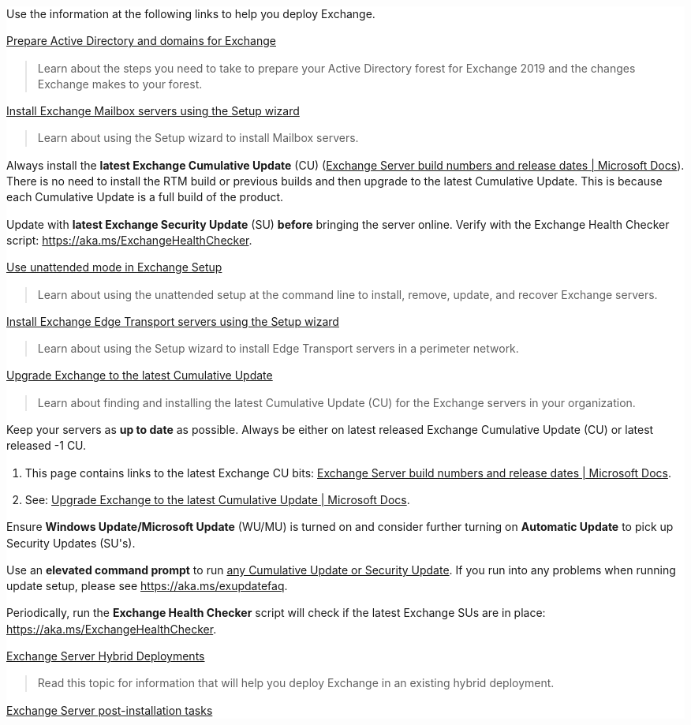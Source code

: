 Use the information at the following links to help you deploy Exchange.

[Prepare Active Directory and domains for Exchange](prepare-ad-and-domains.md)

> Learn about the steps you need to take to prepare your Active Directory forest for Exchange 2019 and the changes Exchange makes to your forest.

[Install Exchange Mailbox servers using the Setup wizard](deploy-new-installations/install-mailbox-role.md)

> Learn about using the Setup wizard to install Mailbox servers.

  Always install the **latest Exchange Cumulative Update** (CU) ([Exchange Server build numbers and release dates | Microsoft Docs](../new-features/build-numbers-and-release-dates.md)). There is no need to install the RTM build or previous builds and then upgrade to the latest Cumulative Update. This is because each Cumulative Update is a full build of the product.

  Update with **latest Exchange Security Update** (SU) **before** bringing the server online. Verify with the Exchange Health Checker script: <https://aka.ms/ExchangeHealthChecker>.

[Use unattended mode in Exchange Setup](deploy-new-installations/unattended-installs.md)

> Learn about using the unattended setup at the command line to install, remove, update, and recover Exchange servers.

[Install Exchange Edge Transport servers using the Setup wizard](deploy-new-installations/install-edge-transport-role.md)

> Learn about using the Setup wizard to install Edge Transport servers in a perimeter network.

[Upgrade Exchange to the latest Cumulative Update](install-cumulative-updates.md)

> Learn about finding and installing the latest Cumulative Update (CU) for the Exchange servers in your organization.

  Keep your servers as **up to date** as possible. Always be either on latest released Exchange Cumulative Update (CU) or latest released -1 CU.

   1. This page contains links to the latest Exchange CU bits: [Exchange Server build numbers and release dates | Microsoft Docs](../new-features/build-numbers-and-release-dates.md).

   2. See: [Upgrade Exchange to the latest Cumulative Update | Microsoft Docs](./install-cumulative-updates.md).

  Ensure **Windows Update/Microsoft Update** (WU/MU) is turned on and consider further turning on **Automatic Update** to pick up Security Updates (SU's).

  Use an **elevated command prompt** to run [any Cumulative Update or Security Update](/exchange/troubleshoot/setup/ex2019-setup-does-not-run-correctly-started-powershell). If you run into any problems when running update setup, please see <https://aka.ms/exupdatefaq>.

  Periodically, run the **Exchange Health Checker** script will check if the latest Exchange SUs are in place: <https://aka.ms/ExchangeHealthChecker>.

[Exchange Server Hybrid Deployments](../../ExchangeHybrid/exchange-hybrid.md)

> Read this topic for information that will help you deploy Exchange in an existing hybrid deployment.

[Exchange Server post-installation tasks](post-installation-tasks/post-installation-tasks.md)
